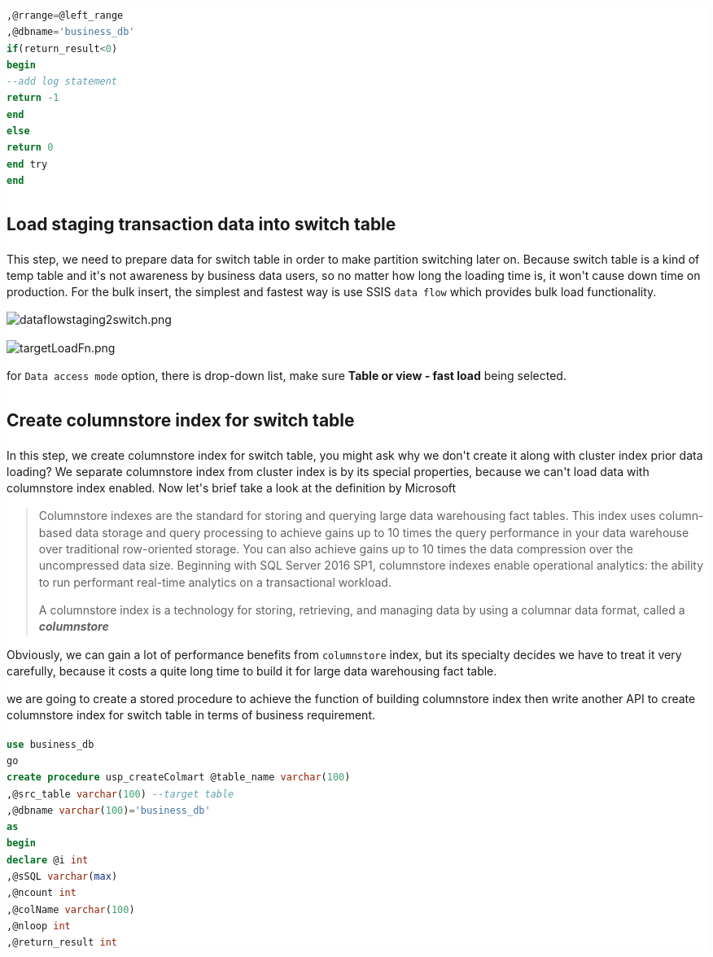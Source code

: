 ```sql
,@rrange=@left_range
,@dbname='business_db'
if(return_result<0)
begin
--add log statement
return -1
end
else
return 0
end try
end
```

## Load staging transaction data into switch table

This step, we need to prepare data for switch table in order to make partition switching later on. Because switch table is a kind of temp table and it's not awareness by business data users, so no matter how long the loading time is, it won't cause down time on production. For the bulk insert, the simplest and fastest way is use SSIS `data flow` which provides bulk load functionality.

![dataflowstaging2switch.png](/img/screenshots/dataflowstaging2switch.png)

![targetLoadFn.png](/img/screenshots/targetLoadFn.png)

for `Data access mode` option, there is drop-down list, make sure **Table or view - fast load** being selected.

## Create columnstore index for switch table

In this step, we create columnstore index for switch table, you might ask why we don't create it along with cluster index prior data loading? We separate columnstore index from cluster index is by its special properties, because we can't load data with columnstore index enabled. Now let's brief take a look at the definition by Microsoft

> Columnstore indexes are the standard for storing and querying large data warehousing fact tables. This index uses column-based data storage and query processing to achieve gains up to 10 times the query performance in your data warehouse over traditional row-oriented storage. You can also achieve gains up to 10 times the data compression over the uncompressed data size. Beginning with SQL Server 2016 SP1, columnstore indexes enable operational analytics: the ability to run performant real-time analytics on a transactional workload.
>
> A columnstore index is a technology for storing, retrieving, and managing data by using a columnar data format, called a ***columnstore***

Obviously, we can gain a lot of performance benefits from `columnstore` index, but its specialty decides we have to treat it very carefully, because it costs a quite long time to build it for large data warehousing fact table.

we are going to create a stored procedure to achieve the function of building columnstore index then write another API to create columnstore index for switch table in terms of business requirement.

```sql
use business_db
go
create procedure usp_createColmart @table_name varchar(100)
,@src_table varchar(100) --target table 
,@dbname varchar(100)='business_db'
as
begin
declare @i int
,@sSQL varchar(max)
,@ncount int
,@colName varchar(100)
,@nloop int
,@return_result int
```